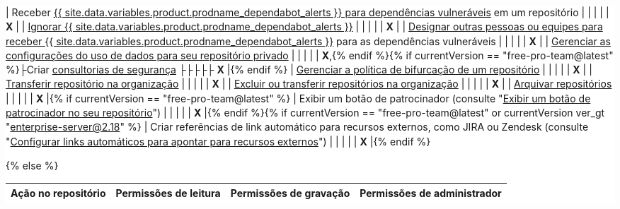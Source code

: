 | Receber [{{ site.data.variables.product.prodname_dependabot_alerts }} para dependências vulneráveis](/github/managing-security-vulnerabilities/about-alerts-for-vulnerable-dependencies) em um repositório                                                                                |         |         |          |            |                                                                                    **X**                                                                                     |
| [Ignorar {{ site.data.variables.product.prodname_dependabot_alerts }}](/github/managing-security-vulnerabilities/viewing-and-updating-vulnerable-dependencies-in-your-repository)                                                                                                         |         |         |          |            |                                                                                    **X**                                                                                     |
| [Designar outras pessoas ou equipes para receber {{ site.data.variables.product.prodname_dependabot_alerts }}](/github/administering-a-repository/managing-security-and-analysis-settings-for-your-repository) para as dependências vulneráveis                                           |         |         |          |            |                                                                                    **X**                                                                                     |
| [Gerenciar as configurações do uso de dados para seu repositório privado](/github/understanding-how-github-uses-and-protects-your-data/managing-data-use-settings-for-your-private-repository)                                                                                              |         |         |          |            | **X**,{% endif %}{% if currentVersion == "free-pro-team@latest" %}├Criar [consultorias de segurança](/github/managing-security-vulnerabilities/about-github-security-advisories) ├├├├├ **X** |{% endif %}
| [Gerenciar a política de bifurcação de um repositório](/github/administering-a-repository/managing-the-forking-policy-for-your-repository)                                                                                                                                                  |         |         |          |            |                                                                                    **X**                                                                                     |
| [Transferir repositório na organização](/articles/restricting-repository-creation-in-your-organization)                                                                                                                                                                                     |         |         |          |            |                                                                                    **X**                                                                                     |
| [Excluir ou transferir repositórios na organização](/articles/setting-permissions-for-deleting-or-transferring-repositories)                                                                                                                                                                |         |         |          |            |                                                                                    **X**                                                                                     |
| [Arquivar repositórios](/articles/about-archiving-repositories)                                                                                                                                                                                                                             |         |         |          |            |                                                                   **X** |{% if currentVersion == "free-pro-team@latest" %}
| Exibir um botão de patrocinador (consulte "[Exibir um botão de patrocinador no seu repositório](/articles/displaying-a-sponsor-button-in-your-repository)")                                                                                                                                 |         |         |          |            |                                              **X** |{% endif %}{% if currentVersion == "free-pro-team@latest" or currentVersion ver_gt "enterprise-server@2.18" %}
| Criar referências de link automático para recursos externos, como JIRA ou Zendesk (consulte "[Configurar links automáticos para apontar para recursos externos](/articles/configuring-autolinks-to-reference-external-resources)")                                                          |         |         |          |            |                                                                              **X** |{% endif %}

{% else %}

| Ação no repositório                                                                                                                                                                                                                                                                           | Permissões de leitura | Permissões de gravação |                      Permissões de administrador                       |
|:--------------------------------------------------------------------------------------------------------------------------------------------------------------------------------------------------------------------------------------------------------------------------------------------- |:---------------------:|:----------------------:|:----------------------------------------------------------------------:|